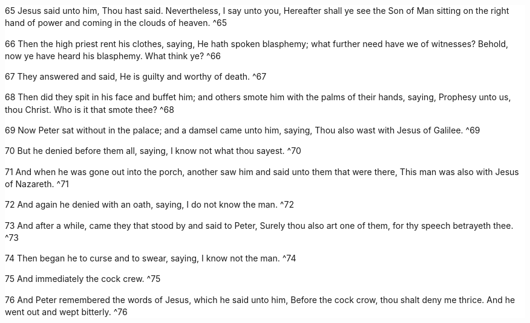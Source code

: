 65 Jesus said unto him, Thou hast said. Nevertheless, I say unto you, Hereafter shall ye see the Son of Man sitting on the right hand of power and coming in the clouds of heaven.  ^65

66 Then the high priest rent his clothes, saying, He hath spoken blasphemy; what further need have we of witnesses? Behold, now ye have heard his blasphemy. What think ye?  ^66

67 They answered and said, He is guilty and worthy of death.  ^67

68 Then did they spit in his face and buffet him; and others smote him with the palms of their hands, saying, Prophesy unto us, thou Christ. Who is it that smote thee?  ^68

69 Now Peter sat without in the palace; and a damsel came unto him, saying, Thou also wast with Jesus of Galilee.  ^69

70 But he denied before them all, saying, I know not what thou sayest.  ^70

71 And when he was gone out into the porch, another saw him and said unto them that were there, This man was also with Jesus of Nazareth.  ^71

72 And again he denied with an oath, saying, I do not know the man.  ^72

73 And after a while, came they that stood by and said to Peter, Surely thou also art one of them, for thy speech betrayeth thee.  ^73

74 Then began he to curse and to swear, saying, I know not the man.  ^74

75 And immediately the cock crew.  ^75

76 And Peter remembered the words of Jesus, which he said unto him, Before the cock crow, thou shalt deny me thrice. And he went out and wept bitterly.  ^76

 
